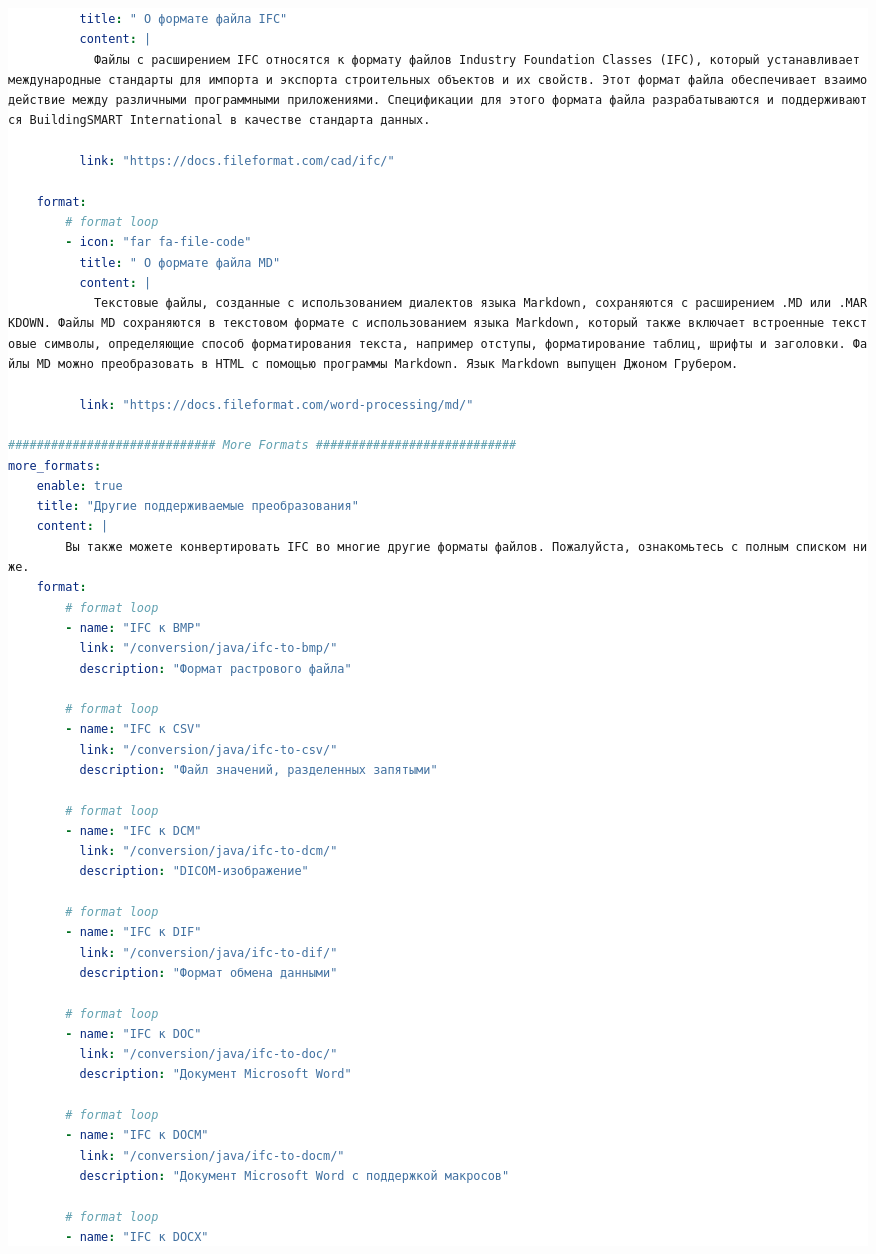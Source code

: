 ```yaml
          title: " О формате файла IFC"
          content: |
            Файлы с расширением IFC относятся к формату файлов Industry Foundation Classes (IFC), который устанавливает международные стандарты для импорта и экспорта строительных объектов и их свойств. Этот формат файла обеспечивает взаимодействие между различными программными приложениями. Спецификации для этого формата файла разрабатываются и поддерживаются BuildingSMART International в качестве стандарта данных.

          link: "https://docs.fileformat.com/cad/ifc/"

    format:
        # format loop
        - icon: "far fa-file-code"
          title: " О формате файла MD"
          content: |
            Текстовые файлы, созданные с использованием диалектов языка Markdown, сохраняются с расширением .MD или .MARKDOWN. Файлы MD сохраняются в текстовом формате с использованием языка Markdown, который также включает встроенные текстовые символы, определяющие способ форматирования текста, например отступы, форматирование таблиц, шрифты и заголовки. Файлы MD можно преобразовать в HTML с помощью программы Markdown. Язык Markdown выпущен Джоном Грубером.

          link: "https://docs.fileformat.com/word-processing/md/"

############################# More Formats ############################
more_formats:
    enable: true
    title: "Другие поддерживаемые преобразования"
    content: |
        Вы также можете конвертировать IFC во многие другие форматы файлов. Пожалуйста, ознакомьтесь с полным списком ниже.
    format: 
        # format loop
        - name: "IFC к BMP"
          link: "/conversion/java/ifc-to-bmp/"
          description: "Формат растрового файла"

        # format loop
        - name: "IFC к CSV"
          link: "/conversion/java/ifc-to-csv/"
          description: "Файл значений, разделенных запятыми"

        # format loop
        - name: "IFC к DCM"
          link: "/conversion/java/ifc-to-dcm/"
          description: "DICOM-изображение"

        # format loop
        - name: "IFC к DIF"
          link: "/conversion/java/ifc-to-dif/"
          description: "Формат обмена данными"

        # format loop
        - name: "IFC к DOC"
          link: "/conversion/java/ifc-to-doc/"
          description: "Документ Microsoft Word"

        # format loop
        - name: "IFC к DOCM"
          link: "/conversion/java/ifc-to-docm/"
          description: "Документ Microsoft Word с поддержкой макросов"

        # format loop
        - name: "IFC к DOCX"
```